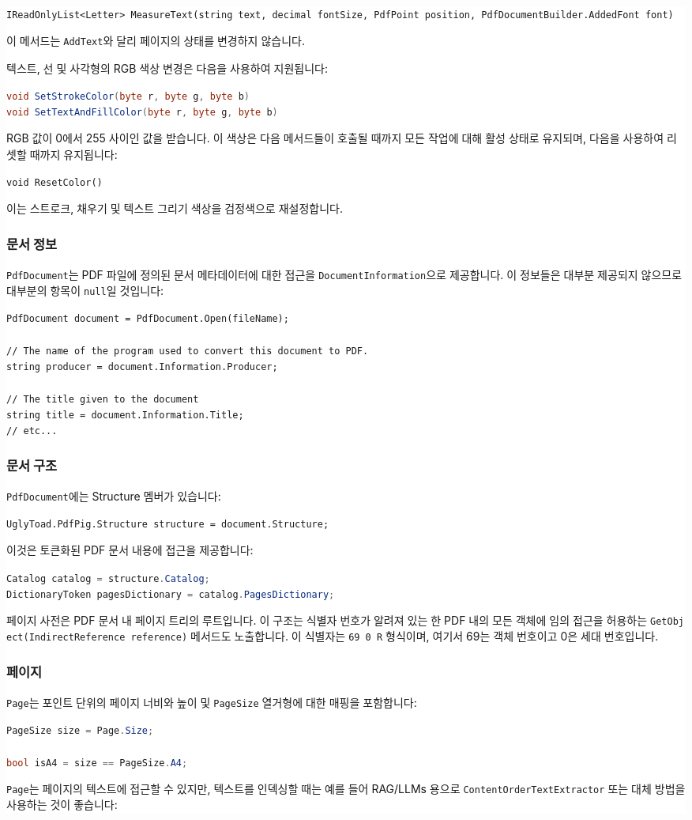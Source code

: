     IReadOnlyList<Letter> MeasureText(string text, decimal fontSize, PdfPoint position, PdfDocumentBuilder.AddedFont font)

이 메서드는 `AddText`와 달리 페이지의 상태를 변경하지 않습니다.

텍스트, 선 및 사각형의 RGB 색상 변경은 다음을 사용하여 지원됩니다:


```cs
void SetStrokeColor(byte r, byte g, byte b)
void SetTextAndFillColor(byte r, byte g, byte b)
```
  
RGB 값이 0에서 255 사이인 값을 받습니다. 이 색상은 다음 메서드들이 호출될 때까지 모든 작업에 대해 활성 상태로 유지되며, 다음을 사용하여 리셋할 때까지 유지됩니다:

    void ResetColor()

이는 스트로크, 채우기 및 텍스트 그리기 색상을 검정색으로 재설정합니다.

### 문서 정보

`PdfDocument`는 PDF 파일에 정의된 문서 메타데이터에 대한 접근을 `DocumentInformation`으로 제공합니다. 이 정보들은 대부분 제공되지 않으므로 대부분의 항목이 `null`일 것입니다:

```
PdfDocument document = PdfDocument.Open(fileName);

// The name of the program used to convert this document to PDF.
string producer = document.Information.Producer;

// The title given to the document
string title = document.Information.Title;
// etc...
```
### 문서 구조

`PdfDocument`에는 Structure 멤버가 있습니다:

    UglyToad.PdfPig.Structure structure = document.Structure;

이것은 토큰화된 PDF 문서 내용에 접근을 제공합니다:


```cs
Catalog catalog = structure.Catalog;
DictionaryToken pagesDictionary = catalog.PagesDictionary;
```

페이지 사전은 PDF 문서 내 페이지 트리의 루트입니다. 이 구조는 식별자 번호가 알려져 있는 한 PDF 내의 모든 객체에 임의 접근을 허용하는 `GetObject(IndirectReference reference)` 메서드도 노출합니다. 이 식별자는 `69 0 R` 형식이며, 여기서 69는 객체 번호이고 0은 세대 번호입니다.

### 페이지

`Page`는 포인트 단위의 페이지 너비와 높이 및 `PageSize` 열거형에 대한 매핑을 포함합니다:


```cs
PageSize size = Page.Size;

bool isA4 = size == PageSize.A4;
```
`Page`는 페이지의 텍스트에 접근할 수 있지만, 텍스트를 인덱싱할 때는 예를 들어 RAG/LLMs 용으로 `ContentOrderTextExtractor` 또는 대체 방법을 사용하는 것이 좋습니다:
